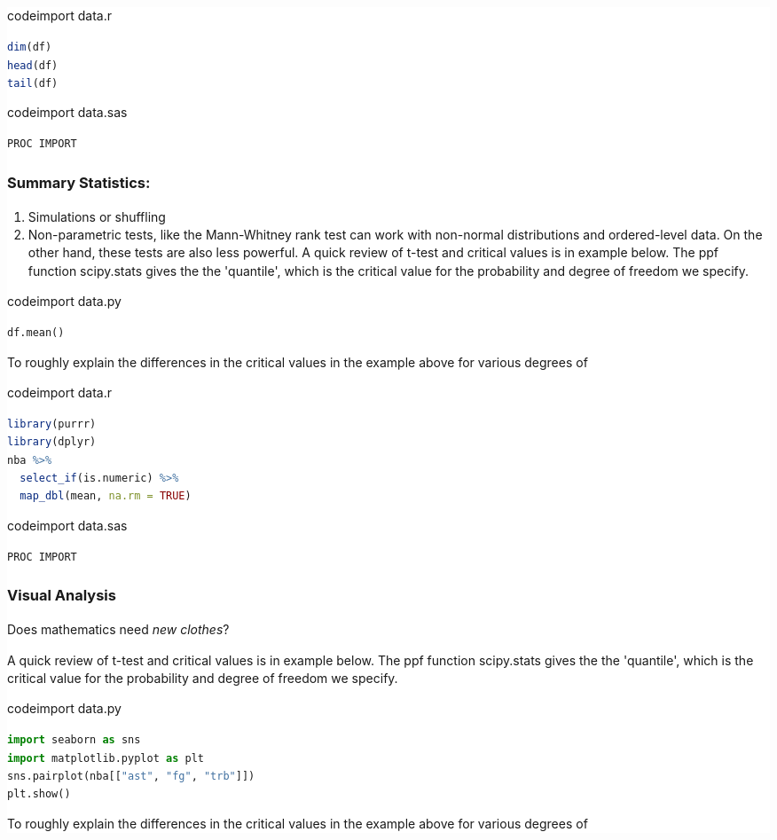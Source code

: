 <div class="code-head"><span>code</span>import data.r</div>

```r
dim(df)
head(df)
tail(df)
```
<div class="code-head"><span>code</span>import data.sas</div>

```sas
PROC IMPORT 
```
### Summary Statistics:
1.  Simulations or shuffling
2.  Non-parametric tests, like the Mann-Whitney rank test  can work with non-normal distributions and ordered-level data.  On the other hand, these tests are also less powerful. 
A quick review of t-test and critical values is in example below.  The ppf function scipy.stats gives the the 'quantile', which is the critical value for the probability and degree of freedom we specify.

<div class="code-head"><span>code</span>import data.py</div>

```python
df.mean()
```
To roughly explain the differences in the critical values in the example above for various degrees of  

<div class="code-head"><span>code</span>import data.r</div>

```r
library(purrr)
library(dplyr)
nba %>%
  select_if(is.numeric) %>%
  map_dbl(mean, na.rm = TRUE)
```
<div class="code-head"><span>code</span>import data.sas</div>

```sas
PROC IMPORT 
```

### Visual Analysis
Does mathematics need *new clothes*?  

A quick review of t-test and critical values is in example below.  The ppf function scipy.stats gives the the 'quantile', which is the critical value for the probability and degree of freedom we specify.

<div class="code-head"><span>code</span>import data.py</div>

```python
import seaborn as sns
import matplotlib.pyplot as plt
sns.pairplot(nba[["ast", "fg", "trb"]])
plt.show()
```
To roughly explain the differences in the critical values in the example above for various degrees of  
